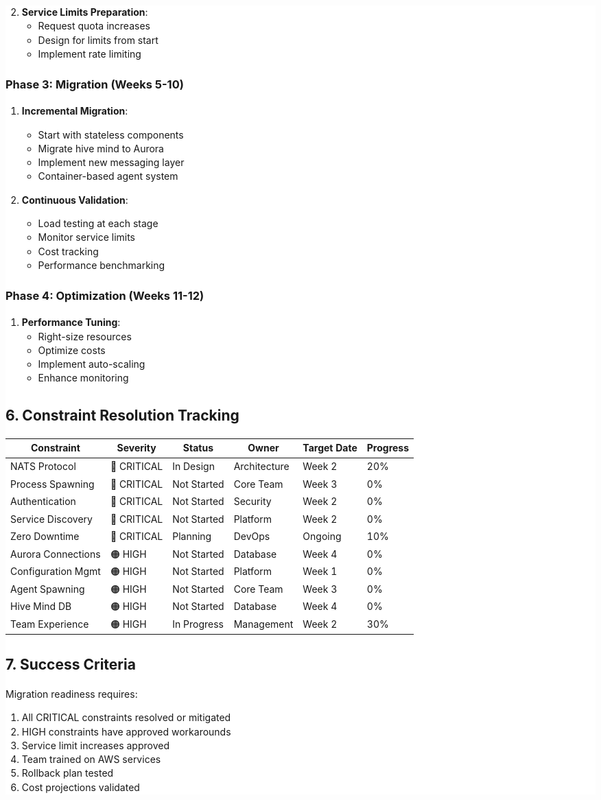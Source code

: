 2. **Service Limits Preparation**:
   - Request quota increases
   - Design for limits from start
   - Implement rate limiting

### Phase 3: Migration (Weeks 5-10)
1. **Incremental Migration**:
   - Start with stateless components
   - Migrate hive mind to Aurora
   - Implement new messaging layer
   - Container-based agent system

2. **Continuous Validation**:
   - Load testing at each stage
   - Monitor service limits
   - Cost tracking
   - Performance benchmarking

### Phase 4: Optimization (Weeks 11-12)
1. **Performance Tuning**:
   - Right-size resources
   - Optimize costs
   - Implement auto-scaling
   - Enhance monitoring

## 6. Constraint Resolution Tracking

| Constraint | Severity | Status | Owner | Target Date | Progress |
|------------|----------|--------|-------|-------------|----------|
| NATS Protocol | 🔴 CRITICAL | In Design | Architecture | Week 2 | 20% |
| Process Spawning | 🔴 CRITICAL | Not Started | Core Team | Week 3 | 0% |
| Authentication | 🔴 CRITICAL | Not Started | Security | Week 2 | 0% |
| Service Discovery | 🔴 CRITICAL | Not Started | Platform | Week 2 | 0% |
| Zero Downtime | 🔴 CRITICAL | Planning | DevOps | Ongoing | 10% |
| Aurora Connections | 🟠 HIGH | Not Started | Database | Week 4 | 0% |
| Configuration Mgmt | 🟠 HIGH | Not Started | Platform | Week 1 | 0% |
| Agent Spawning | 🟠 HIGH | Not Started | Core Team | Week 3 | 0% |
| Hive Mind DB | 🟠 HIGH | Not Started | Database | Week 4 | 0% |
| Team Experience | 🟠 HIGH | In Progress | Management | Week 2 | 30% |

## 7. Success Criteria

Migration readiness requires:
1. All CRITICAL constraints resolved or mitigated
2. HIGH constraints have approved workarounds
3. Service limit increases approved
4. Team trained on AWS services
5. Rollback plan tested
6. Cost projections validated
